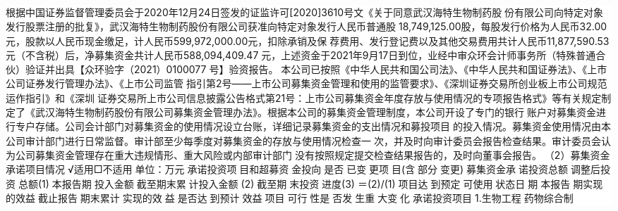 根据中国证券监督管理委员会于2020年12月24日签发的证监许可[2020]3610号文《关于同意武汉海特生物制药股
份有限公司向特定对象发行股票注册的批复》，武汉海特生物制药股份有限公司获准向特定对象发行人民币普通股
18,749,125.00股，每股发行价格为人民币32.00元，股款以人民币现金缴足，计人民币599,972,000.00元，扣除承销及保
荐费用、发行登记费以及其他交易费用共计人民币11,877,590.53元（不含税）后，净募集资金共计人民币588,094,409.47
元，上述资金于2021年9月17日到位，业经中审众环会计师事务所（特殊普通合伙）验证并出具【众环验字（2021）0100077
号】验资报告。
本公司已按照《中华人民共和国公司法》、《中华人民共和国证券法》、《上市公司证券发行管理办法》、《上市公司监管
指引第2号——上市公司募集资金管理和使用的监管要求》、《深圳证券交易所创业板上市公司规范运作指引》和《深圳
证券交易所上市公司信息披露公告格式第21号：上市公司募集资金年度存放与使用情况的专项报告格式》等有关规定制
定了《武汉海特生物制药股份有限公司募集资金管理办法》。根据本公司的募集资金管理制度，本公司开设了专门的银行
账户对募集资金进行专户存储。公司会计部门对募集资金的使用情况设立台账，详细记录募集资金的支出情况和募投项目
的投入情况。募集资金使用情况由本公司审计部门进行日常监督。审计部至少每季度对募集资金的存放与使用情况检查一
次，并及时向审计委员会报告检查结果。审计委员会认为公司募集资金管理存在重大违规情形、重大风险或内部审计部门
没有按照规定提交检查结果报告的，及时向董事会报告。
（2）募集资金承诺项目情况
√适用□不适用
单位：万元
承诺投资项
目和超募资
金投向
是否
已变
更项
目(含
部分
变更)
募集资金承
诺投资总额
调整后投资
总额(1)
本报告期
投入金额
截至期末累
计投入金额
(2)
截至期
末投资
进度(3)
＝(2)/(1)
项目达
到预定
可使用
状态日
期
本报告
期实现
的效益
截止报告
期末累计
实现的效
益
是否达
到预计
效益
项目
可行
性是
否发
生重
大变
化
承诺投资项目
1.生物工程
药物综合制